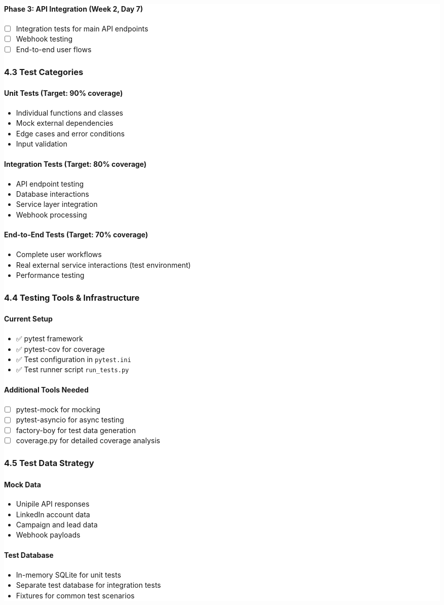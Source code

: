 #### Phase 3: API Integration (Week 2, Day 7)
- [ ] Integration tests for main API endpoints
- [ ] Webhook testing
- [ ] End-to-end user flows

### 4.3 Test Categories

#### Unit Tests (Target: 90% coverage)
- Individual functions and classes
- Mock external dependencies
- Edge cases and error conditions
- Input validation

#### Integration Tests (Target: 80% coverage)
- API endpoint testing
- Database interactions
- Service layer integration
- Webhook processing

#### End-to-End Tests (Target: 70% coverage)
- Complete user workflows
- Real external service interactions (test environment)
- Performance testing

### 4.4 Testing Tools & Infrastructure

#### Current Setup
- ✅ pytest framework
- ✅ pytest-cov for coverage
- ✅ Test configuration in `pytest.ini`
- ✅ Test runner script `run_tests.py`

#### Additional Tools Needed
- [ ] pytest-mock for mocking
- [ ] pytest-asyncio for async testing
- [ ] factory-boy for test data generation
- [ ] coverage.py for detailed coverage analysis

### 4.5 Test Data Strategy

#### Mock Data
- Unipile API responses
- LinkedIn account data
- Campaign and lead data
- Webhook payloads

#### Test Database
- In-memory SQLite for unit tests
- Separate test database for integration tests
- Fixtures for common test scenarios
